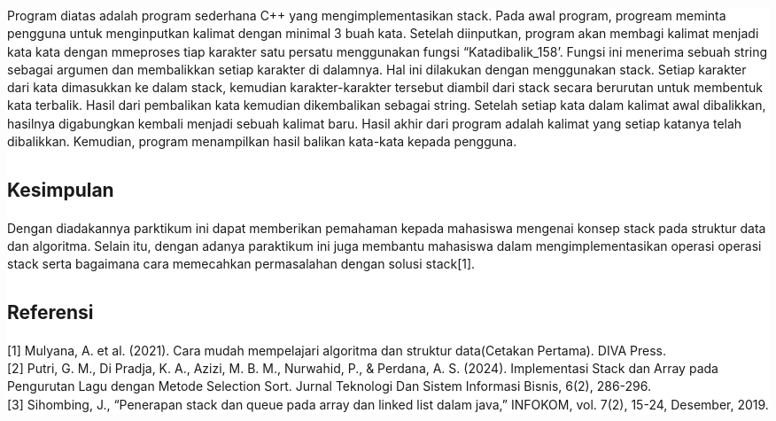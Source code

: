 Program diatas adalah program sederhana C++ yang mengimplementasikan stack. Pada awal program, progream meminta pengguna untuk menginputkan kalimat dengan minimal 3 buah kata. Setelah diinputkan, program akan membagi kalimat menjadi kata kata dengan mmeproses tiap karakter satu persatu menggunakan fungsi “Katadibalik_158’. Fungsi ini menerima sebuah string sebagai argumen dan membalikkan setiap karakter di dalamnya. Hal ini dilakukan dengan menggunakan stack. Setiap karakter dari kata dimasukkan ke dalam stack, kemudian karakter-karakter tersebut diambil dari stack secara berurutan untuk membentuk kata terbalik. Hasil dari pembalikan kata kemudian dikembalikan sebagai string. Setelah setiap kata dalam kalimat awal dibalikkan, hasilnya digabungkan kembali menjadi sebuah kalimat baru. Hasil akhir dari program adalah kalimat yang setiap katanya telah dibalikkan. Kemudian, program menampilkan hasil balikan kata-kata kepada pengguna.

## Kesimpulan
Dengan diadakannya parktikum ini dapat memberikan pemahaman kepada mahasiswa mengenai konsep stack pada struktur data dan algoritma. Selain itu, dengan adanya paraktikum ini juga membantu mahasiswa dalam mengimplementasikan operasi operasi stack serta bagaimana cara memecahkan permasalahan dengan solusi stack[1].

## Referensi
[1] Mulyana,  A.  et  al.  (2021). Cara  mudah  mempelajari algoritma  dan  struktur  data(Cetakan  Pertama).  DIVA Press.</br>
[2] Putri, G. M., Di Pradja, K. A., Azizi, M. B. M., Nurwahid, P., & Perdana, A. S. (2024). Implementasi Stack dan Array pada Pengurutan Lagu dengan Metode Selection Sort. Jurnal Teknologi Dan Sistem Informasi Bisnis, 6(2), 286-296.</br>
[3] Sihombing, J., “Penerapan stack dan queue pada array dan linked list dalam java,” INFOKOM, vol. 7(2), 15-24, Desember, 2019.</br>